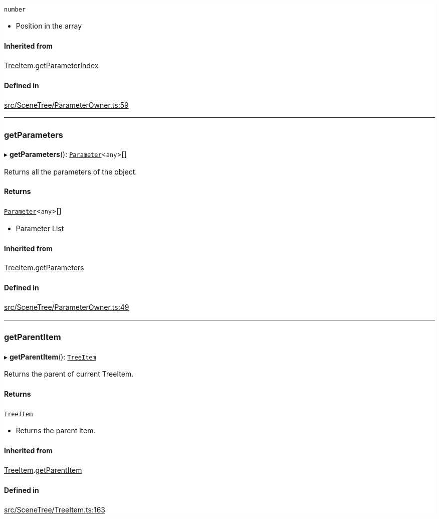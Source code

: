 `number`

- Position in the array

#### Inherited from

[TreeItem](SceneTree_TreeItem.TreeItem).[getParameterIndex](SceneTree_TreeItem.TreeItem#getparameterindex)

#### Defined in

[src/SceneTree/ParameterOwner.ts:59](https://github.com/ZeaInc/zea-engine/blob/976b47e27/src/SceneTree/ParameterOwner.ts#L59)

___

### getParameters

▸ **getParameters**(): [`Parameter`](Parameters/SceneTree_Parameters_Parameter.Parameter)<`any`\>[]

Returns all the parameters of the object.

#### Returns

[`Parameter`](Parameters/SceneTree_Parameters_Parameter.Parameter)<`any`\>[]

- Parameter List

#### Inherited from

[TreeItem](SceneTree_TreeItem.TreeItem).[getParameters](SceneTree_TreeItem.TreeItem#getparameters)

#### Defined in

[src/SceneTree/ParameterOwner.ts:49](https://github.com/ZeaInc/zea-engine/blob/976b47e27/src/SceneTree/ParameterOwner.ts#L49)

___

### getParentItem

▸ **getParentItem**(): [`TreeItem`](SceneTree_TreeItem.TreeItem)

Returns the parent of current TreeItem.

#### Returns

[`TreeItem`](SceneTree_TreeItem.TreeItem)

- Returns the parent item.

#### Inherited from

[TreeItem](SceneTree_TreeItem.TreeItem).[getParentItem](SceneTree_TreeItem.TreeItem#getparentitem)

#### Defined in

[src/SceneTree/TreeItem.ts:163](https://github.com/ZeaInc/zea-engine/blob/976b47e27/src/SceneTree/TreeItem.ts#L163)
